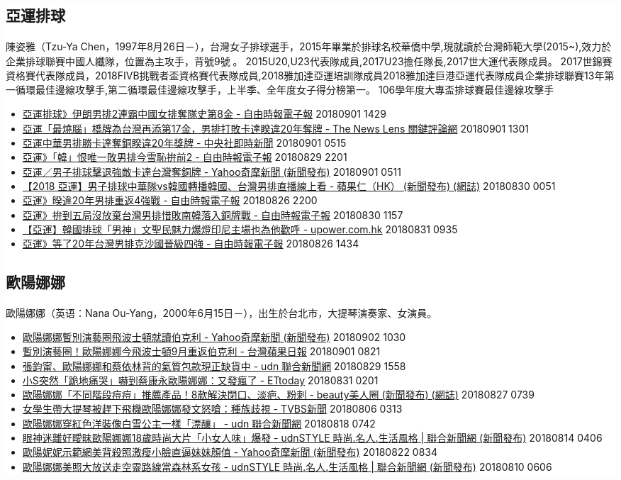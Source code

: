 ## 亞運排球

陳姿雅（Tzu-Ya Chen，1997年8月26日－），台灣女子排球選手，2015年畢業於排球名校華僑中學,現就讀於台灣師範大學(2015~),效力於企業排球聯賽中國人纖隊，位置為主攻手，背號9號 。
2015U20,U23代表隊成員,2017U23擔任隊長,2017世大運代表隊成員。
2017世錦賽資格賽代表隊成員，2018FIVB挑戰者盃資格賽代表隊成員,2018雅加達亞運培訓隊成員2018雅加達巨港亞運代表隊成員企業排球聯賽13年第一循環最佳邊線攻擊手,第二循環最佳邊線攻擊手，上半季、全年度女子得分榜第一。
106學年度大專盃排球賽最佳邊線攻擊手
- [亞運排球》伊朗男排2連霸中國女排奪隊史第8金 - 自由時報電子報](http://sports.ltn.com.tw/news/breakingnews/2538500 "亞運排球》伊朗男排2連霸中國女排奪隊史第8金 - 自由時報電子報") 20180901 1429
- [亞運「最燒腦」橋牌為台灣再添第17金，男排打敗卡達睽違20年奪牌 - The News Lens 關鍵評論網](https://www.thenewslens.com/article/103241 "亞運「最燒腦」橋牌為台灣再添第17金，男排打敗卡達睽違20年奪牌 - The News Lens 關鍵評論網") 20180901 1301
- [亞運中華男排勝卡達奪銅睽違20年獎牌 - 中央社即時新聞](http://www.cna.com.tw/news/firstnews/201809015003-1.aspx "亞運中華男排勝卡達奪銅睽違20年獎牌 - 中央社即時新聞") 20180901 0515
- [亞運》「韓」恨唯一敗男排今雪恥拚前2 - 自由時報電子報](http://sports.ltn.com.tw/news/paper/1228169 "亞運》「韓」恨唯一敗男排今雪恥拚前2 - 自由時報電子報") 20180829 2201
- [亞運／男子排球擊退強敵卡達台灣奪銅牌 - Yahoo奇摩新聞 (新聞發布)](https://tw.news.yahoo.com/%E4%BA%9E%E9%81%8B-%E7%94%B7%E5%AD%90%E6%8E%92%E7%90%83%E6%93%8A%E9%80%80%E5%BC%B7%E6%95%B5%E5%8D%A1%E9%81%94-%E5%8F%B0%E7%81%A3%E5%A5%AA%E9%8A%85%E7%89%8C-051135478.html "亞運／男子排球擊退強敵卡達台灣奪銅牌 - Yahoo奇摩新聞 (新聞發布)") 20180901 0511
- [【2018 亞運】男子排球中華隊vs韓國轉播韓國、台灣男排直播線上看 - 蘋果仁（HK） (新聞發布) (網誌)](https://applealmond.com/posts/38732 "【2018 亞運】男子排球中華隊vs韓國轉播韓國、台灣男排直播線上看 - 蘋果仁（HK） (新聞發布) (網誌)") 20180830 0051
- [亞運》暌違20年男排重返4強戰 - 自由時報電子報](http://sports.ltn.com.tw/news/paper/1227450 "亞運》暌違20年男排重返4強戰 - 自由時報電子報") 20180826 2200
- [亞運》拚到五局沒放棄台灣男排惜敗南韓落入銅牌戰 - 自由時報電子報](http://sports.ltn.com.tw/news/breakingnews/2536545 "亞運》拚到五局沒放棄台灣男排惜敗南韓落入銅牌戰 - 自由時報電子報") 20180830 1157
- [【亞運】韓國排球「男神」文聖民魅力爆燈印尼主場也為他歡呼 - upower.com.hk](https://www.upower.com.hk/article/263284-%E3%80%90%E4%BA%9E%E9%81%8B%E3%80%91%E9%9F%93%E5%9C%8B%E6%8E%92%E7%90%83%E3%80%8C%E7%94%B7%E7%A5%9E%E3%80%8D%E6%96%87%E8%81%96%E6%B0%91%E9%AD%85%E5%8A%9B%E7%88%86%E7%87%88-%E5%8D%B0%E5%B0%BC%E4%B8%BB "【亞運】韓國排球「男神」文聖民魅力爆燈印尼主場也為他歡呼 - upower.com.hk") 20180831 0935
- [亞運》等了20年台灣男排克沙國晉級四強 - 自由時報電子報](http://sports.ltn.com.tw/news/breakingnews/2531952 "亞運》等了20年台灣男排克沙國晉級四強 - 自由時報電子報") 20180826 1434

## 歐陽娜娜

歐陽娜娜（英语：Nana Ou-Yang，2000年6月15日－），出生於台北市，大提琴演奏家、女演員。
- [歐陽娜娜暫別演藝圈飛波士頓就讀伯克利 - Yahoo奇摩新聞 (新聞發布)](https://tw.news.yahoo.com/%E6%AD%90%E9%99%BD%E5%A8%9C%E5%A8%9C%E6%9A%AB%E5%88%A5%E6%BC%94%E8%97%9D%E5%9C%88-%E9%A3%9B%E6%B3%A2%E5%A3%AB%E9%A0%93%E5%B0%B1%E8%AE%80%E4%BC%AF%E5%85%8B%E5%88%A9-100400342.html "歐陽娜娜暫別演藝圈飛波士頓就讀伯克利 - Yahoo奇摩新聞 (新聞發布)") 20180902 1030
- [暫別演藝圈！歐陽娜娜今飛波士頓9月重返伯克利 - 台灣蘋果日報](https://tw.news.appledaily.com/new/realtime/20180901/1422207/ "暫別演藝圈！歐陽娜娜今飛波士頓9月重返伯克利 - 台灣蘋果日報") 20180901 0821
- [張鈞甯、歐陽娜娜和蔡依林背的氣質包款現正缺貨中 - udn 聯合新聞網](https://udn.com/news/story/7270/3338298 "張鈞甯、歐陽娜娜和蔡依林背的氣質包款現正缺貨中 - udn 聯合新聞網") 20180829 1558
- [小S突然「跪地痛哭」嚇到蔡康永歐陽娜娜：又發瘋了 - ETtoday](https://star.ettoday.net/news/1248311 "小S突然「跪地痛哭」嚇到蔡康永歐陽娜娜：又發瘋了 - ETtoday") 20180831 0201
- [歐陽娜娜「不同階段痘痘」推薦產品！8款解決閉口、淡疤、粉刺 - beauty美人圈 (新聞發布) (網誌)](https://www.beauty321.com/post/18859 "歐陽娜娜「不同階段痘痘」推薦產品！8款解決閉口、淡疤、粉刺 - beauty美人圈 (新聞發布) (網誌)") 20180827 0739
- [女學生帶大提琴被趕下飛機歐陽娜娜發文怒嗆：種族歧視 - TVBS新聞](https://news.tvbs.com.tw/world/968365 "女學生帶大提琴被趕下飛機歐陽娜娜發文怒嗆：種族歧視 - TVBS新聞") 20180806 0313
- [歐陽娜娜穿紅色洋裝像白雪公主一樣「漂釀」 - udn 聯合新聞網](https://udn.com/news/story/7270/3316673 "歐陽娜娜穿紅色洋裝像白雪公主一樣「漂釀」 - udn 聯合新聞網") 20180818 0742
- [眼神迷離好曖昧歐陽娜娜18歲時尚大片「小女人味」爆發 - udnSTYLE 時尚.名人.生活風格 | 聯合新聞網 (新聞發布)](https://style.udn.com/style/story/8065/3308027 "眼神迷離好曖昧歐陽娜娜18歲時尚大片「小女人味」爆發 - udnSTYLE 時尚.名人.生活風格 | 聯合新聞網 (新聞發布)") 20180814 0406
- [歐陽妮妮示範網美背殺照激瘦小臉直逼妹妹顏值 - Yahoo奇摩新聞 (新聞發布)](https://tw.news.yahoo.com/%E6%AD%90%E9%99%BD%E5%A6%AE%E5%A6%AE%E7%A4%BA%E7%AF%84%E7%B6%B2%E7%BE%8E%E8%83%8C%E6%AE%BA%E7%85%A7-%E6%BF%80%E7%98%A6%E5%B0%8F%E8%87%89%E7%9B%B4%E9%80%BC%E5%A6%B9%E5%A6%B9%E9%A1%8F%E5%80%BC-081629149.html "歐陽妮妮示範網美背殺照激瘦小臉直逼妹妹顏值 - Yahoo奇摩新聞 (新聞發布)") 20180822 0834
- [歐陽娜娜美照大放送走空靈路線當森林系女孩 - udnSTYLE 時尚.名人.生活風格 | 聯合新聞網 (新聞發布)](https://style.udn.com/style/story/8065/3301536 "歐陽娜娜美照大放送走空靈路線當森林系女孩 - udnSTYLE 時尚.名人.生活風格 | 聯合新聞網 (新聞發布)") 20180810 0606
